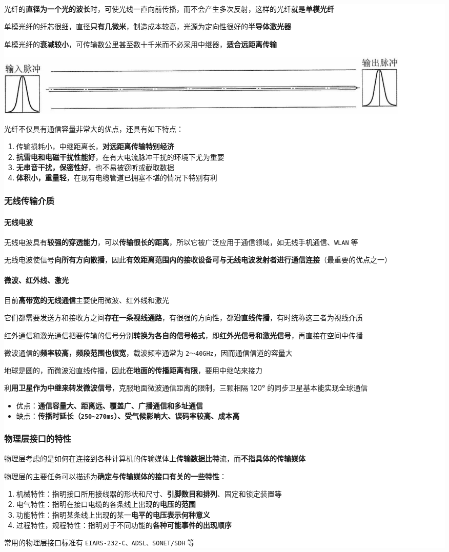 光纤的**直径为一个光的波长**时，可使光线一直向前传播，而不会产生多次反射，这样的光纤就是**单模光纤**

单模光纤的纤芯很细，直径**只有几微米**，制造成本较高，光源为定向性很好的**半导体激光器**

单模光纤的**衰减较小**，可传输数公里甚至数十千米而不必采用中继器，**适合远距离传输**

![image-20211130191754639](/408noteImg/images/image-20211130191754639.png)

光纤不仅具有通信容量非常大的优点，还具有如下特点：

1. 传输损耗小，中继距离长，**对远距离传输特别经济**
2. **抗雷电和电磁干扰性能好**，在有大电流脉冲干扰的环境下尤为重要
3. **无串音干扰，保密性好**，也不易被窃听或截取数据
4. **体积小，重量轻**，在现有电缆管道已拥塞不堪的情况下特别有利

### 无线传输介质

#### 无线电波

无线电波具有**较强的穿透能力**，可以**传输很长的距离**，所以它被广泛应用于通信领域，如无线手机通信、`WLAN` 等

无线电波使信号**向所有方向散播**，因此**有效距离范围内的接收设备可与无线电波发射者进行通信连接**（最重要的优点之一）

#### 微波、红外线、激光

目前**高带宽的无线通信**主要使用微波、红外线和激光

它们都需要发送方和接收方之间**存在一条视线通路**，有很强的方向性，都**沿直线传播**，有时统称这三者为视线介质

红外通信和激光通信把要传输的信号分别**转换为各自的信号格式**，即**红外光信号和激光信号**，再直接在空间中传播

微波通信的**频率较高，频段范围也很宽**，载波频率通常为 `2～40GHz`，因而通信信道的容量大

地球是圆的，而微波沿直线传播，因此**在地面的传播距离有限**，要用中继站来接力

利**用卫星作为中继来转发微波信号**，克服地面微波通信距离的限制，三颗相隔 120° 的同步卫星基本能实现全球通信

- 优点：**通信容量大、距离远、覆盖广、广播通信和多址通信**
- 缺点：**传播时延长（`250~270ms`）、受气候影响大、误码率较高、成本高**

### 物理层接口的特性

物理层考虑的是如何在连接到各种计算机的传输媒体上**传输数据比特**流，而**不指具体的传输媒体**

物理层的主要任务可以描述为**确定与传输媒体的接口有关的一些特性**：

1. 机械特性：指明接口所用接线器的形状和尺寸、**引脚数目和排列**、固定和锁定装置等
2. 电气特性：指明在接口电缆的各条线上出现的**电压的范围**
3. 功能特性：指明某条线上出现的某一**电平的电压表示何种意义**
4. 过程特性，规程特性：指明对于不同功能的**各种可能事件的出现顺序**

常用的物理层接口标准有 `EIARS-232-C、ADSL、SONET/SDH` 等
